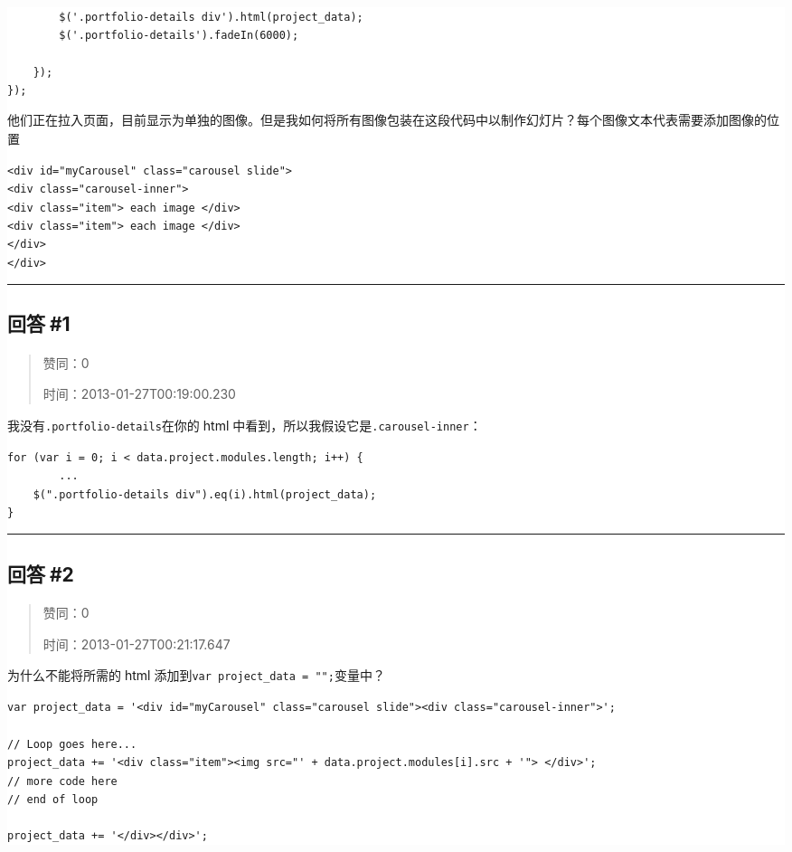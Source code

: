 ```
        $('.portfolio-details div').html(project_data);
        $('.portfolio-details').fadeIn(6000);

    });
}); 
```

他们正在拉入页面，目前显示为单独的图像。但是我如何将所有图像包装在这段代码中以制作幻灯片？每个图像文本代表需要添加图像的位置

```
<div id="myCarousel" class="carousel slide">
<div class="carousel-inner">
<div class="item"> each image </div>
<div class="item"> each image </div>
</div>
</div> 
```

* * *

## 回答 #1

> 赞同：0
> 
> 时间：2013-01-27T00:19:00.230

我没有`.portfolio-details`在你的 html 中看到，所以我假设它是`.carousel-inner`：

```
for (var i = 0; i < data.project.modules.length; i++) {
        ...
    $(".portfolio-details div").eq(i).html(project_data);
} 
```

* * *

## 回答 #2

> 赞同：0
> 
> 时间：2013-01-27T00:21:17.647

为什么不能将所需的 html 添加到`var project_data = "";`变量中？

```
var project_data = '<div id="myCarousel" class="carousel slide"><div class="carousel-inner">';

// Loop goes here...
project_data += '<div class="item"><img src="' + data.project.modules[i].src + '"> </div>';
// more code here
// end of loop

project_data += '</div></div>'; 
```
